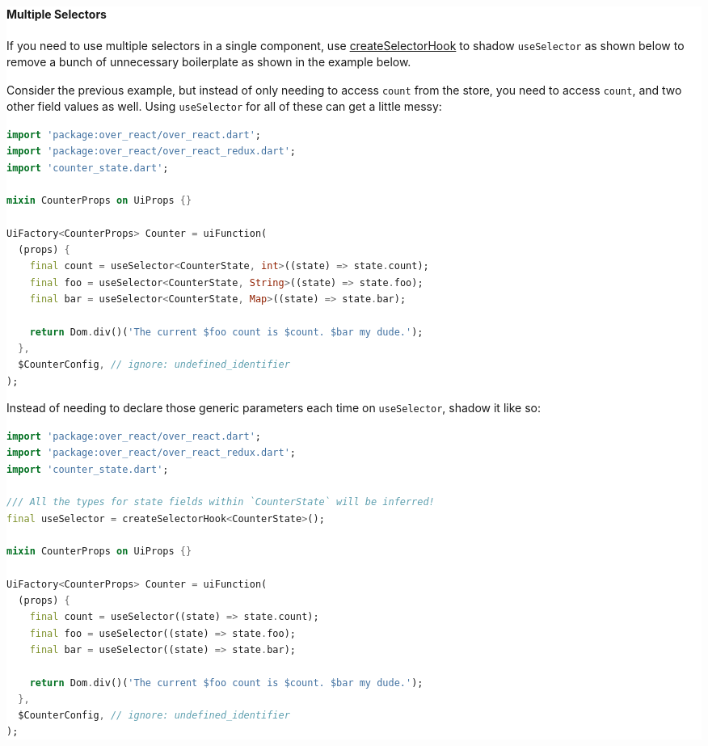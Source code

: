 #### Multiple Selectors

If you need to use multiple selectors in a single component, use [createSelectorHook](#custom-context-for-hooks) to
shadow `useSelector` as shown below to remove a bunch of unnecessary boilerplate as shown in the example below.

Consider the previous example, but instead of only needing to access `count` from the store, you need to access `count`, 
and two other field values as well. Using `useSelector` for all of these can get a little messy:

```dart
import 'package:over_react/over_react.dart';
import 'package:over_react/over_react_redux.dart';
import 'counter_state.dart';

mixin CounterProps on UiProps {}

UiFactory<CounterProps> Counter = uiFunction(
  (props) {
    final count = useSelector<CounterState, int>((state) => state.count);
    final foo = useSelector<CounterState, String>((state) => state.foo);
    final bar = useSelector<CounterState, Map>((state) => state.bar);

    return Dom.div()('The current $foo count is $count. $bar my dude.');
  },
  $CounterConfig, // ignore: undefined_identifier
);
```

Instead of needing to declare those generic parameters each time on `useSelector`, shadow it like so:

```dart
import 'package:over_react/over_react.dart';
import 'package:over_react/over_react_redux.dart';
import 'counter_state.dart';

/// All the types for state fields within `CounterState` will be inferred!
final useSelector = createSelectorHook<CounterState>();

mixin CounterProps on UiProps {}

UiFactory<CounterProps> Counter = uiFunction(
  (props) {
    final count = useSelector((state) => state.count);
    final foo = useSelector((state) => state.foo);
    final bar = useSelector((state) => state.bar);

    return Dom.div()('The current $foo count is $count. $bar my dude.');
  },
  $CounterConfig, // ignore: undefined_identifier
);
```

